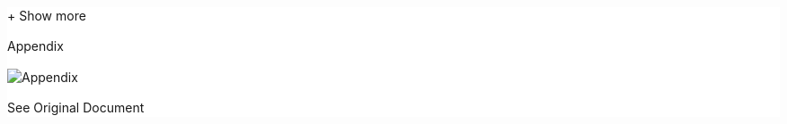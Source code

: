 </div>

<div class="g-doc-page_media doc-shell">

<div class="expand-button">

\+ Show
more

</div>

<div class="g-doc-html_c active">

<div class="g-doc-html_header">

</div>

<div class="g-doc-html">

</div>

<div class="g-doc-html_footer">

</div>

</div>

</div>

<div class="g-doc-meta">

<div class="g-desktop">

<div class="g-doc-page-number_container">

Appendix

</div>

</div>

<div class="g-button g-img-toggle-button">

[](#)

<div class="g-toggle-img">

![Appendix](https://static01.graylady3jvrrxbe.onion/packages/flash/multimedia/ICONS/transparent.png)

</div>

<div class="g-desktop">

<span class="g-toggle-text">See Original
Document</span>

</div>

</div>

</div>

</div>
